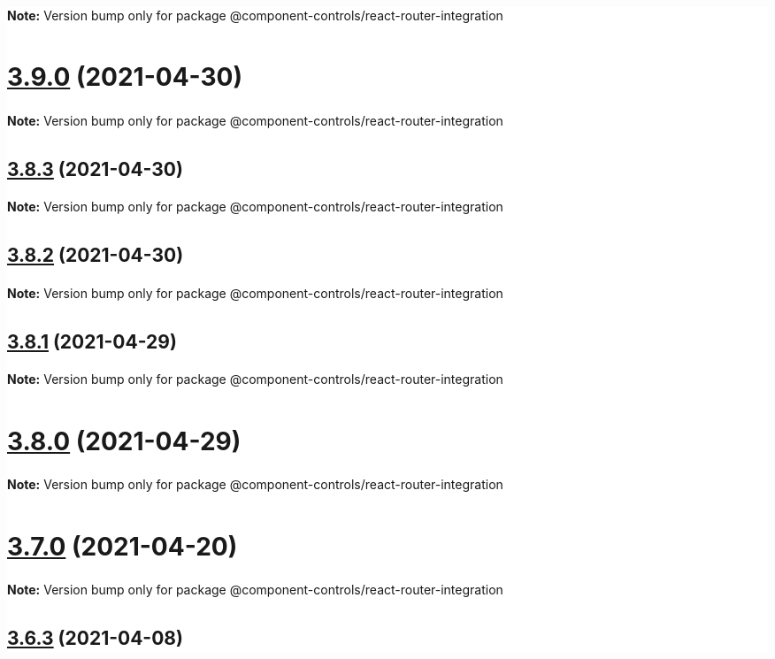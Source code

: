 **Note:** Version bump only for package @component-controls/react-router-integration





# [3.9.0](https://github.com/ccontrols/component-controls/compare/v3.8.3...v3.9.0) (2021-04-30)

**Note:** Version bump only for package @component-controls/react-router-integration





## [3.8.3](https://github.com/ccontrols/component-controls/compare/v3.8.2...v3.8.3) (2021-04-30)

**Note:** Version bump only for package @component-controls/react-router-integration





## [3.8.2](https://github.com/ccontrols/component-controls/compare/v3.8.1...v3.8.2) (2021-04-30)

**Note:** Version bump only for package @component-controls/react-router-integration





## [3.8.1](https://github.com/ccontrols/component-controls/compare/v3.8.0...v3.8.1) (2021-04-29)

**Note:** Version bump only for package @component-controls/react-router-integration





# [3.8.0](https://github.com/ccontrols/component-controls/compare/v3.7.0...v3.8.0) (2021-04-29)

**Note:** Version bump only for package @component-controls/react-router-integration





# [3.7.0](https://github.com/ccontrols/component-controls/compare/v3.6.3...v3.7.0) (2021-04-20)

**Note:** Version bump only for package @component-controls/react-router-integration





## [3.6.3](https://github.com/ccontrols/component-controls/compare/v3.6.2...v3.6.3) (2021-04-08)
